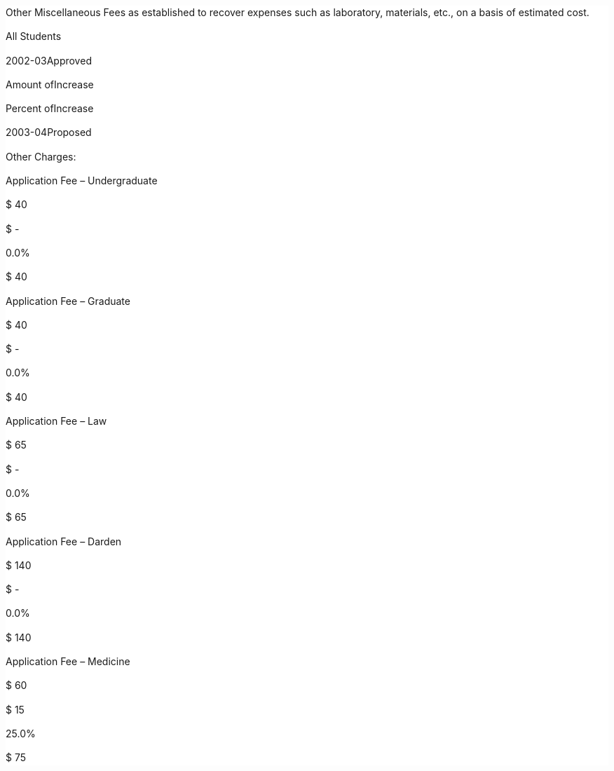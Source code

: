 Other Miscellaneous Fees as established to recover expenses such as laboratory, materials, etc., on a basis of estimated cost.

All Students

2002-03Approved

Amount ofIncrease

Percent ofIncrease

2003-04Proposed

Other Charges:

Application Fee – Undergraduate

$ 40

$ -

0.0%

$ 40

Application Fee – Graduate

$ 40

$ -

0.0%

$ 40

Application Fee – Law

$ 65

$ -

0.0%

$ 65

Application Fee – Darden

$ 140

$ -

0.0%

$ 140

Application Fee – Medicine

$ 60

$ 15

25.0%

$ 75
